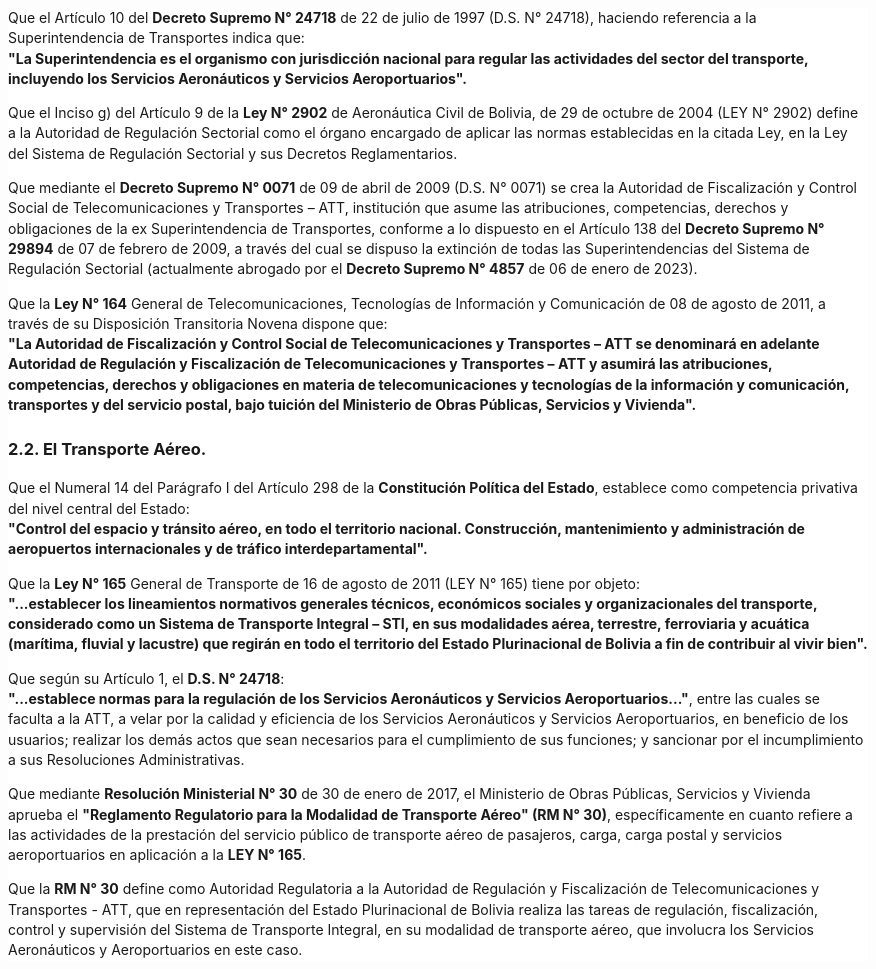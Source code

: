 Que el Artículo 10 del **Decreto Supremo N° 24718** de 22 de julio de 1997 (D.S. N° 24718), haciendo referencia a la Superintendencia de Transportes indica que:  
**"La Superintendencia es el organismo con jurisdicción nacional para regular las actividades del sector del transporte, incluyendo los Servicios Aeronáuticos y Servicios Aeroportuarios".**

Que el Inciso g) del Artículo 9 de la **Ley N° 2902** de Aeronáutica Civil de Bolivia, de 29 de octubre de 2004 (LEY N° 2902) define a la Autoridad de Regulación Sectorial como el órgano encargado de aplicar las normas establecidas en la citada Ley, en la Ley del Sistema de Regulación Sectorial y sus Decretos Reglamentarios.

Que mediante el **Decreto Supremo N° 0071** de 09 de abril de 2009 (D.S. N° 0071) se crea la Autoridad de Fiscalización y Control Social de Telecomunicaciones y Transportes – ATT, institución que asume las atribuciones, competencias, derechos y obligaciones de la ex Superintendencia de Transportes, conforme a lo dispuesto en el Artículo 138 del **Decreto Supremo N° 29894** de 07 de febrero de 2009, a través del cual se dispuso la extinción de todas las Superintendencias del Sistema de Regulación Sectorial (actualmente abrogado por el **Decreto Supremo N° 4857** de 06 de enero de 2023).

Que la **Ley N° 164** General de Telecomunicaciones, Tecnologías de Información y Comunicación de 08 de agosto de 2011, a través de su Disposición Transitoria Novena dispone que:  
**"La Autoridad de Fiscalización y Control Social de Telecomunicaciones y Transportes – ATT se denominará en adelante Autoridad de Regulación y Fiscalización de Telecomunicaciones y Transportes – ATT y asumirá las atribuciones, competencias, derechos y obligaciones en materia de telecomunicaciones y tecnologías de la información y comunicación, transportes y del servicio postal, bajo tuición del Ministerio de Obras Públicas, Servicios y Vivienda".**

### 2.2. El Transporte Aéreo.

Que el Numeral 14 del Parágrafo I del Artículo 298 de la **Constitución Política del Estado**, establece como competencia privativa del nivel central del Estado:  
**"Control del espacio y tránsito aéreo, en todo el territorio nacional. Construcción, mantenimiento y administración de aeropuertos internacionales y de tráfico interdepartamental".**

Que la **Ley N° 165** General de Transporte de 16 de agosto de 2011 (LEY N° 165) tiene por objeto:  
**"...establecer los lineamientos normativos generales técnicos, económicos sociales y organizacionales del transporte, considerado como un Sistema de Transporte Integral – STI, en sus modalidades aérea, terrestre, ferroviaria y acuática (marítima, fluvial y lacustre) que regirán en todo el territorio del Estado Plurinacional de Bolivia a fin de contribuir al vivir bien".**

Que según su Artículo 1, el **D.S. N° 24718**:  
**"...establece normas para la regulación de los Servicios Aeronáuticos y Servicios Aeroportuarios..."**, entre las cuales se faculta a la ATT, a velar por la calidad y eficiencia de los Servicios Aeronáuticos y Servicios Aeroportuarios, en beneficio de los usuarios; realizar los demás actos que sean necesarios para el cumplimiento de sus funciones; y sancionar por el incumplimiento a sus Resoluciones Administrativas.

Que mediante **Resolución Ministerial N° 30** de 30 de enero de 2017, el Ministerio de Obras Públicas, Servicios y Vivienda aprueba el **"Reglamento Regulatorio para la Modalidad de Transporte Aéreo" (RM N° 30)**, específicamente en cuanto refiere a las actividades de la prestación del servicio público de transporte aéreo de pasajeros, carga, carga postal y servicios aeroportuarios en aplicación a la **LEY N° 165**.

Que la **RM N° 30** define como Autoridad Regulatoria a la Autoridad de Regulación y Fiscalización de Telecomunicaciones y Transportes - ATT, que en representación del Estado Plurinacional de Bolivia realiza las tareas de regulación, fiscalización, control y supervisión del Sistema de Transporte Integral, en su modalidad de transporte aéreo, que involucra los Servicios Aeronáuticos y Aeroportuarios en este caso.
